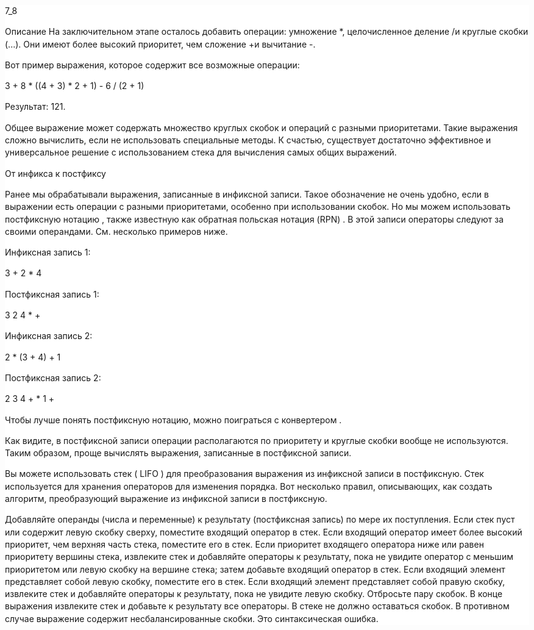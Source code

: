 7_8

Описание
На заключительном этапе осталось добавить операции: умножение *, целочисленное деление /и круглые скобки (...). Они имеют более высокий приоритет, чем сложение +и вычитание -.

Вот пример выражения, которое содержит все возможные операции:

3 + 8 * ((4 + 3) * 2 + 1) - 6 / (2 + 1)

Результат: 121.

Общее выражение может содержать множество круглых скобок и операций с разными приоритетами. Такие выражения сложно вычислить, если не использовать специальные методы. К счастью, существует достаточно эффективное и универсальное решение с использованием стека для вычисления самых общих выражений.

От инфикса к постфиксу

Ранее мы обрабатывали выражения, записанные в инфиксной записи. Такое обозначение не очень удобно, если в выражении есть операции с разными приоритетами, особенно при использовании скобок. Но мы можем использовать постфиксную нотацию , также известную как обратная польская нотация (RPN) . В этой записи операторы следуют за своими операндами. См. несколько примеров ниже.

Инфиксная запись 1:

3 + 2 * 4

Постфиксная запись 1:

3 2 4 * +

Инфиксная запись 2:

2 * (3 + 4) + 1

Постфиксная запись 2:

2 3 4 + * 1 +

Чтобы лучше понять постфиксную нотацию, можно поиграться с конвертером .

Как видите, в постфиксной записи операции располагаются по приоритету и круглые скобки вообще не используются. Таким образом, проще вычислять выражения, записанные в постфиксной записи.

Вы можете использовать стек ( LIFO ) для преобразования выражения из инфиксной записи в постфиксную. Стек используется для хранения операторов для изменения порядка. Вот несколько правил, описывающих, как создать алгоритм, преобразующий выражение из инфиксной записи в постфиксную.

Добавляйте операнды (числа и переменные) к результату (постфиксная запись) по мере их поступления.
Если стек пуст или содержит левую скобку сверху, поместите входящий оператор в стек.
Если входящий оператор имеет более высокий приоритет, чем верхняя часть стека, поместите его в стек.
Если приоритет входящего оператора ниже или равен приоритету вершины стека, извлеките стек и добавляйте операторы к результату, пока не увидите оператор с меньшим приоритетом или левую скобку на вершине стека; затем добавьте входящий оператор в стек.
Если входящий элемент представляет собой левую скобку, поместите его в стек.
Если входящий элемент представляет собой правую скобку, извлеките стек и добавляйте операторы к результату, пока не увидите левую скобку. Отбросьте пару скобок.
В конце выражения извлеките стек и добавьте к результату все операторы.
В стеке не должно оставаться скобок. В противном случае выражение содержит несбалансированные скобки. Это синтаксическая ошибка.
